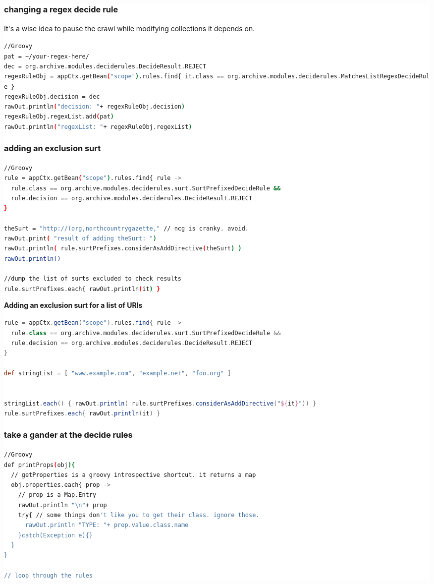### changing a regex decide rule

It's a wise idea to pause the crawl while modifying collections it
depends on.

``` bash
//Groovy
pat = ~/your-regex-here/
dec = org.archive.modules.deciderules.DecideResult.REJECT
regexRuleObj = appCtx.getBean("scope").rules.find{ it.class == org.archive.modules.deciderules.MatchesListRegexDecideRule }
regexRuleObj.decision = dec
rawOut.println("decision: "+ regexRuleObj.decision)
regexRuleObj.regexList.add(pat)
rawOut.println("regexList: "+ regexRuleObj.regexList)
```

### adding an exclusion surt

``` bash
//Groovy
rule = appCtx.getBean("scope").rules.find{ rule ->
  rule.class == org.archive.modules.deciderules.surt.SurtPrefixedDecideRule &&
  rule.decision == org.archive.modules.deciderules.DecideResult.REJECT
}

theSurt = "http://(org,northcountrygazette," // ncg is cranky. avoid.
rawOut.print( "result of adding theSurt: ")
rawOut.println( rule.surtPrefixes.considerAsAddDirective(theSurt) )
rawOut.println()

//dump the list of surts excluded to check results
rule.surtPrefixes.each{ rawOut.println(it) }
```

**Adding an exclusion surt for a list of URIs**

``` groovy
rule = appCtx.getBean("scope").rules.find{ rule ->
  rule.class == org.archive.modules.deciderules.surt.SurtPrefixedDecideRule &&
  rule.decision == org.archive.modules.deciderules.DecideResult.REJECT
}

def stringList = [ "www.example.com", "example.net", "foo.org" ]


stringList.each() { rawOut.println( rule.surtPrefixes.considerAsAddDirective("${it}")) }
rule.surtPrefixes.each{ rawOut.println(it) }
```

### take a gander at the decide rules

``` bash
//Groovy
def printProps(obj){
  // getProperties is a groovy introspective shortcut. it returns a map
  obj.properties.each{ prop ->
    // prop is a Map.Entry
    rawOut.println "\n"+ prop
    try{ // some things don't like you to get their class. ignore those.
      rawOut.println "TYPE: "+ prop.value.class.name
    }catch(Exception e){}
  }
}
 
// loop through the rules
```